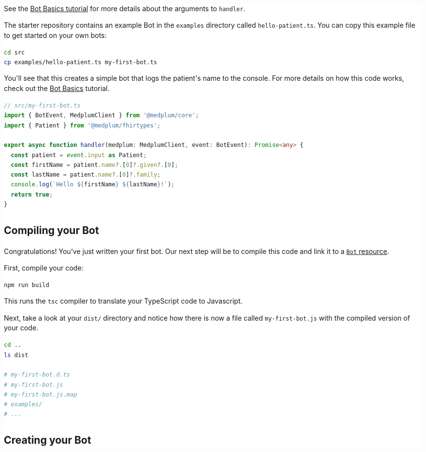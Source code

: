 See the [Bot Basics tutorial](./bot-basics#editing-a-bot) for more details about the arguments to `handler`.

The starter repository contains an example Bot in the `examples` directory called `hello-patient.ts`. You can copy this example file to get started on your own bots:

```bash
cd src
cp examples/hello-patient.ts my-first-bot.ts
```

You'll see that this creates a simple bot that logs the patient's name to the console. For more details on how this code works, check out the [Bot Basics](./bot-basics/#editing-a-bot) tutorial.

```ts
// src/my-first-bot.ts
import { BotEvent, MedplumClient } from '@medplum/core';
import { Patient } from '@medplum/fhirtypes';

export async function handler(medplum: MedplumClient, event: BotEvent): Promise<any> {
  const patient = event.input as Patient;
  const firstName = patient.name?.[0]?.given?.[0];
  const lastName = patient.name?.[0]?.family;
  console.log(`Hello ${firstName} ${lastName}!`);
  return true;
}
```

## Compiling your Bot

Congratulations! You’ve just written your first bot. Our next step will be to compile this code and link it to a [`Bot` resource](/docs/api/fhir/medplum/bot).

First, compile your code:

```bash
npm run build
```

This runs the `tsc` compiler to translate your TypeScript code to Javascript.

Next, take a look at your `dist/` directory and notice how there is now a file called `my-first-bot.js` with the compiled version of your code.

```bash
cd ..
ls dist

# my-first-bot.d.ts
# my-first-bot.js
# my-first-bot.js.map
# examples/
# ...

```

## Creating your Bot
